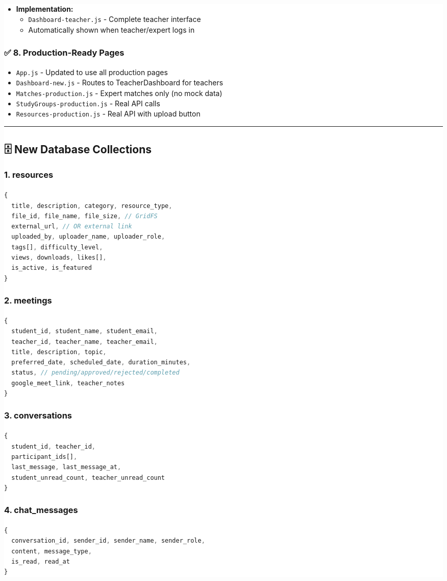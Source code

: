 - **Implementation:**
  - `Dashboard-teacher.js` - Complete teacher interface
  - Automatically shown when teacher/expert logs in

### ✅ **8. Production-Ready Pages**
- `App.js` - Updated to use all production pages
- `Dashboard-new.js` - Routes to TeacherDashboard for teachers
- `Matches-production.js` - Expert matches only (no mock data)
- `StudyGroups-production.js` - Real API calls
- `Resources-production.js` - Real API with upload button

---

## 🗄️ New Database Collections

### **1. resources**
```javascript
{
  title, description, category, resource_type,
  file_id, file_name, file_size, // GridFS
  external_url, // OR external link
  uploaded_by, uploader_name, uploader_role,
  tags[], difficulty_level,
  views, downloads, likes[],
  is_active, is_featured
}
```

### **2. meetings**
```javascript
{
  student_id, student_name, student_email,
  teacher_id, teacher_name, teacher_email,
  title, description, topic,
  preferred_date, scheduled_date, duration_minutes,
  status, // pending/approved/rejected/completed
  google_meet_link, teacher_notes
}
```

### **3. conversations**
```javascript
{
  student_id, teacher_id,
  participant_ids[],
  last_message, last_message_at,
  student_unread_count, teacher_unread_count
}
```

### **4. chat_messages**
```javascript
{
  conversation_id, sender_id, sender_name, sender_role,
  content, message_type,
  is_read, read_at
}
```
